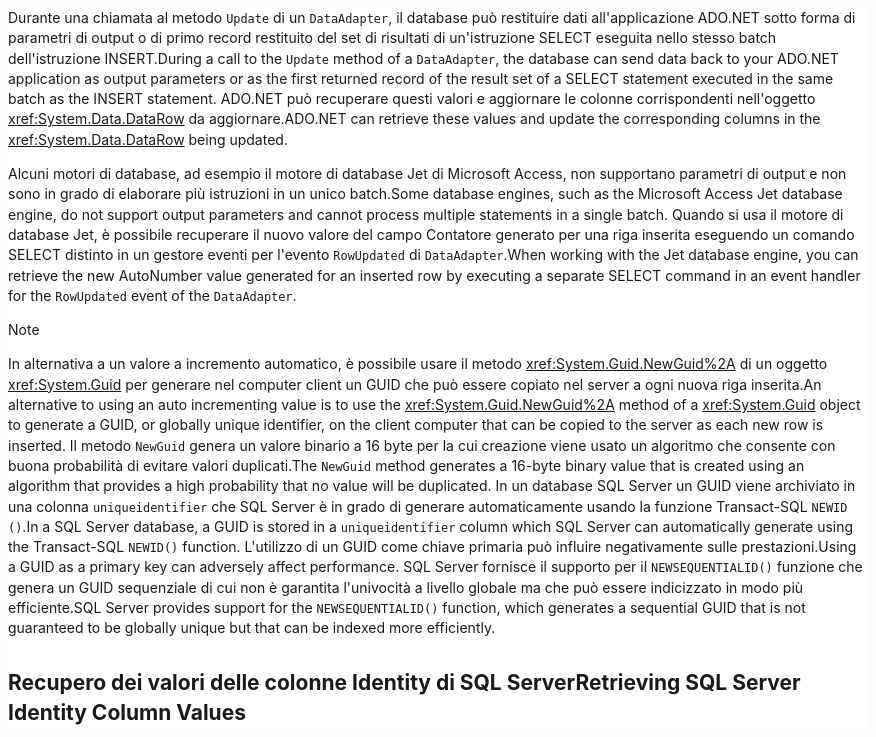 <span data-ttu-id="f4b3f-111">Durante una chiamata al metodo `Update` di un `DataAdapter`, il database può restituire dati all'applicazione ADO.NET sotto forma di parametri di output o di primo record restituito del set di risultati di un'istruzione SELECT eseguita nello stesso batch dell'istruzione INSERT.</span><span class="sxs-lookup"><span data-stu-id="f4b3f-111">During a call to the `Update` method of a `DataAdapter`, the database can send data back to your ADO.NET application as output parameters or as the first returned record of the result set of a SELECT statement executed in the same batch as the INSERT statement.</span></span> <span data-ttu-id="f4b3f-112">ADO.NET può recuperare questi valori e aggiornare le colonne corrispondenti nell'oggetto <xref:System.Data.DataRow> da aggiornare.</span><span class="sxs-lookup"><span data-stu-id="f4b3f-112">ADO.NET can retrieve these values and update the corresponding columns in the <xref:System.Data.DataRow> being updated.</span></span>

<span data-ttu-id="f4b3f-113">Alcuni motori di database, ad esempio il motore di database Jet di Microsoft Access, non supportano parametri di output e non sono in grado di elaborare più istruzioni in un unico batch.</span><span class="sxs-lookup"><span data-stu-id="f4b3f-113">Some database engines, such as the Microsoft Access Jet database engine, do not support output parameters and cannot process multiple statements in a single batch.</span></span> <span data-ttu-id="f4b3f-114">Quando si usa il motore di database Jet, è possibile recuperare il nuovo valore del campo Contatore generato per una riga inserita eseguendo un comando SELECT distinto in un gestore eventi per l'evento `RowUpdated` di `DataAdapter`.</span><span class="sxs-lookup"><span data-stu-id="f4b3f-114">When working with the Jet database engine, you can retrieve the new AutoNumber value generated for an inserted row by executing a separate SELECT command in an event handler for the `RowUpdated` event of the `DataAdapter`.</span></span>

> [!NOTE]
> <span data-ttu-id="f4b3f-115">In alternativa a un valore a incremento automatico, è possibile usare il metodo <xref:System.Guid.NewGuid%2A> di un oggetto <xref:System.Guid> per generare nel computer client un GUID che può essere copiato nel server a ogni nuova riga inserita.</span><span class="sxs-lookup"><span data-stu-id="f4b3f-115">An alternative to using an auto incrementing value is to use the <xref:System.Guid.NewGuid%2A> method of a <xref:System.Guid> object to generate a GUID, or globally unique identifier, on the client computer that can be copied to the server as each new row is inserted.</span></span> <span data-ttu-id="f4b3f-116">Il metodo `NewGuid` genera un valore binario a 16 byte per la cui creazione viene usato un algoritmo che consente con buona probabilità di evitare valori duplicati.</span><span class="sxs-lookup"><span data-stu-id="f4b3f-116">The `NewGuid` method generates a 16-byte binary value that is created using an algorithm that provides a high probability that no value will be duplicated.</span></span> <span data-ttu-id="f4b3f-117">In un database SQL Server un GUID viene archiviato in una colonna `uniqueidentifier` che SQL Server è in grado di generare automaticamente usando la funzione Transact-SQL `NEWID()`.</span><span class="sxs-lookup"><span data-stu-id="f4b3f-117">In a SQL Server database, a GUID is stored in a `uniqueidentifier` column which SQL Server can automatically generate using the Transact-SQL `NEWID()` function.</span></span> <span data-ttu-id="f4b3f-118">L'utilizzo di un GUID come chiave primaria può influire negativamente sulle prestazioni.</span><span class="sxs-lookup"><span data-stu-id="f4b3f-118">Using a GUID as a primary key can adversely affect performance.</span></span> <span data-ttu-id="f4b3f-119">SQL Server fornisce il supporto per il `NEWSEQUENTIALID()` funzione che genera un GUID sequenziale di cui non è garantita l'univocità a livello globale ma che può essere indicizzato in modo più efficiente.</span><span class="sxs-lookup"><span data-stu-id="f4b3f-119">SQL Server provides support for the `NEWSEQUENTIALID()` function, which generates a sequential GUID that is not guaranteed to be globally unique but that can be indexed more efficiently.</span></span>

## <a name="retrieving-sql-server-identity-column-values"></a><span data-ttu-id="f4b3f-120">Recupero dei valori delle colonne Identity di SQL Server</span><span class="sxs-lookup"><span data-stu-id="f4b3f-120">Retrieving SQL Server Identity Column Values</span></span>
